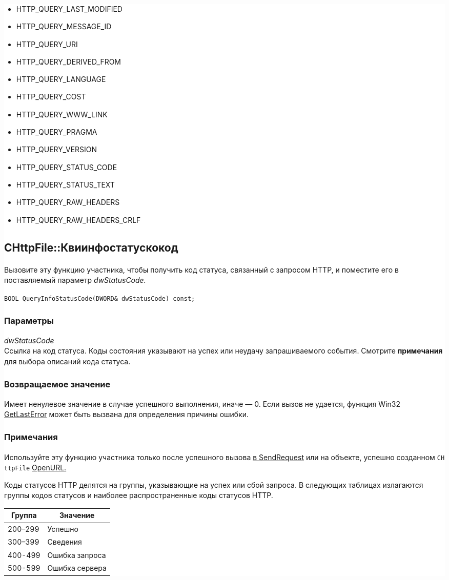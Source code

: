 - HTTP_QUERY_LAST_MODIFIED

- HTTP_QUERY_MESSAGE_ID

- HTTP_QUERY_URI

- HTTP_QUERY_DERIVED_FROM

- HTTP_QUERY_LANGUAGE

- HTTP_QUERY_COST

- HTTP_QUERY_WWW_LINK

- HTTP_QUERY_PRAGMA

- HTTP_QUERY_VERSION

- HTTP_QUERY_STATUS_CODE

- HTTP_QUERY_STATUS_TEXT

- HTTP_QUERY_RAW_HEADERS

- HTTP_QUERY_RAW_HEADERS_CRLF

## <a name="chttpfilequeryinfostatuscode"></a><a name="queryinfostatuscode"></a>CHttpFile::Квиинфостатускокод

Вызовите эту функцию участника, чтобы получить код статуса, связанный с запросом HTTP, и поместите его в поставляемый параметр *dwStatusCode.*

```
BOOL QueryInfoStatusCode(DWORD& dwStatusCode) const;
```

### <a name="parameters"></a>Параметры

*dwStatusCode*<br/>
Ссылка на код статуса. Коды состояния указывают на успех или неудачу запрашиваемого события. Смотрите **примечания** для выбора описаний кода статуса.

### <a name="return-value"></a>Возвращаемое значение

Имеет ненулевое значение в случае успешного выполнения, иначе — 0. Если вызов не удается, функция Win32 [GetLastError](/windows/win32/api/errhandlingapi/nf-errhandlingapi-getlasterror) может быть вызвана для определения причины ошибки.

### <a name="remarks"></a>Примечания

Используйте эту функцию участника только после успешного вызова [в SendRequest](#sendrequest) или на объекте, успешно созданном `CHttpFile` [OpenURL.](../../mfc/reference/cinternetsession-class.md#openurl)

Коды статусов HTTP делятся на группы, указывающие на успех или сбой запроса. В следующих таблицах излагаются группы кодов статусов и наиболее распространенные коды статусов HTTP.

|Группа|Значение|
|-----------|-------------|
|200–299|Успешно|
|300–399|Сведения|
|400-499|Ошибка запроса|
|500-599|Ошибка сервера|
